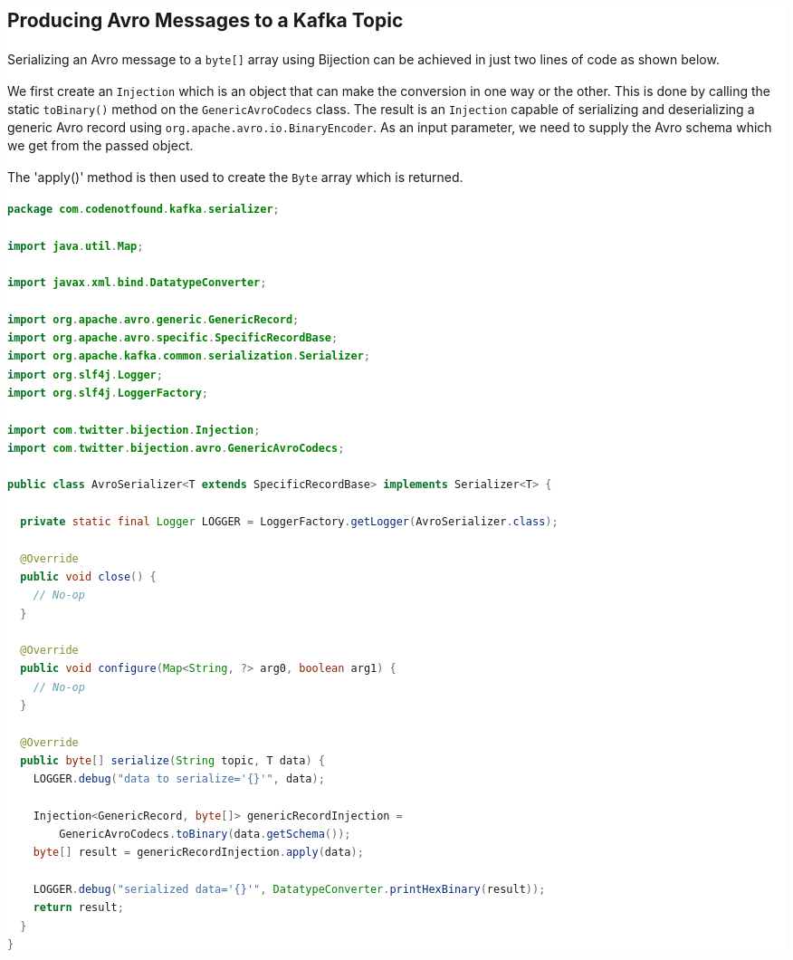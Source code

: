 ## Producing Avro Messages to a Kafka Topic

Serializing an Avro message to a `byte[]` array using Bijection can be achieved in just two lines of code as shown below.

We first create an `Injection` which is an object that can make the conversion in one way or the other. This is done by calling the static `toBinary()` method on the `GenericAvroCodecs` class. The result is an `Injection` capable of serializing and deserializing a generic Avro record using `org.apache.avro.io.BinaryEncoder`. As an input parameter, we need to supply the Avro schema which we get from the passed object.

The 'apply()' method is then used to create the `Byte` array which is returned.

``` java
package com.codenotfound.kafka.serializer;

import java.util.Map;

import javax.xml.bind.DatatypeConverter;

import org.apache.avro.generic.GenericRecord;
import org.apache.avro.specific.SpecificRecordBase;
import org.apache.kafka.common.serialization.Serializer;
import org.slf4j.Logger;
import org.slf4j.LoggerFactory;

import com.twitter.bijection.Injection;
import com.twitter.bijection.avro.GenericAvroCodecs;

public class AvroSerializer<T extends SpecificRecordBase> implements Serializer<T> {

  private static final Logger LOGGER = LoggerFactory.getLogger(AvroSerializer.class);

  @Override
  public void close() {
    // No-op
  }

  @Override
  public void configure(Map<String, ?> arg0, boolean arg1) {
    // No-op
  }

  @Override
  public byte[] serialize(String topic, T data) {
    LOGGER.debug("data to serialize='{}'", data);

    Injection<GenericRecord, byte[]> genericRecordInjection =
        GenericAvroCodecs.toBinary(data.getSchema());
    byte[] result = genericRecordInjection.apply(data);

    LOGGER.debug("serialized data='{}'", DatatypeConverter.printHexBinary(result));
    return result;
  }
}
```
